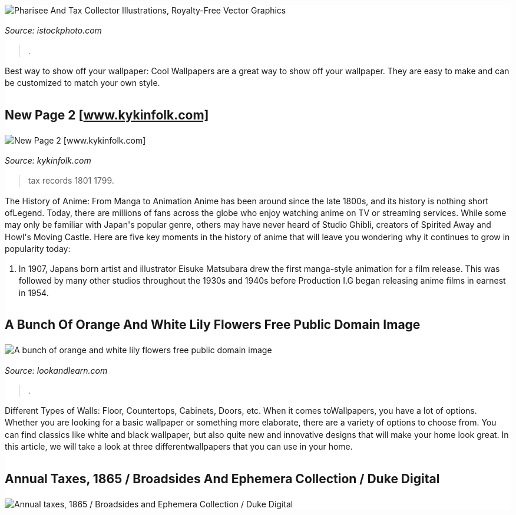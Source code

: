 <img loading=lazy src="https://media.istockphoto.com/illustrations/pharisee-and-tax-collector-wood-engraving-published-1850-illustration-id1166664409?k=20&amp;m=1166664409&amp;s=612x612&amp;w=0&amp;h=HjCnVKpM5ePGgH2LySqft8oprVb4uxdfyR_eK8JWTZA=" onerror="this.onerror=null;this.src='https://tse4.mm.bing.net/th?id=OIP.JINBu_FDiDPYMK-PRd53oQHaJh&amp;pid=15.1';" alt="Pharisee And Tax Collector Illustrations, Royalty-Free Vector Graphics">

_Source: istockphoto.com_

>. 

	

Best way to show off your wallpaper:
Cool Wallpapers are a great way to show off your wallpaper. They are easy to make and can be customized to match your own style.

    
## New Page 2 [www.kykinfolk.com]

<img loading=lazy src="http://www.kykinfolk.com/warren/A-Reynolds/Cox/1800Census-Taxes_small.jpg" onerror="this.onerror=null;this.src='https://tse3.mm.bing.net/th?id=OIP.gdD_6xVXst_CuhfL2VCi1QAAAA&amp;pid=15.1';" alt="New Page 2 [www.kykinfolk.com]">

_Source: kykinfolk.com_

>tax records 1801 1799. 

	

The History of Anime: From Manga to Animation
Anime has been around since the late 1800s, and its history is nothing short ofLegend. Today, there are millions of fans across the globe who enjoy watching anime on TV or streaming services. While some may only be familiar with Japan's popular genre, others may have never heard of Studio Ghibli, creators of Spirited Away and Howl's Moving Castle. Here are five key moments in the history of anime that will leave you wondering why it continues to grow in popularity today:
1) In 1907, Japans born artist and illustrator Eisuke Matsubara drew the first manga-style animation for a film release. This was followed by many other studios throughout the 1930s and 1940s before Production I.G began releasing anime films in earnest in 1954.

    
## A Bunch Of Orange And White Lily Flowers Free Public Domain Image

<img loading=lazy src="https://www.lookandlearn.com/history-images/preview/YW/YW044/YW044589V_A-bunch-of-orange-and-white-lily-flowers.jpg" onerror="this.onerror=null;this.src='https://tse1.mm.bing.net/th?id=OIP.C51WdUDmRInguBD5xdt0EgAAAA&amp;pid=15.1';" alt="A bunch of orange and white lily flowers free public domain image">

_Source: lookandlearn.com_

>. 

	

Different Types of Walls: Floor, Countertops, Cabinets, Doors, etc.
When it comes toWallpapers, you have a lot of options. Whether you are looking for a basic wallpaper or something more elaborate, there are a variety of options to choose from. You can find classics like white and black wallpaper, but also quite new and innovative designs that will make your home look great. In this article, we will take a look at three differentwallpapers that you can use in your home.

    
## Annual Taxes, 1865 / Broadsides And Ephemera Collection / Duke Digital

<img loading=lazy src="https://repository.duke.edu/fcgi-bin/iipsrv.fcgi?IIIF=/nas/repo_deriv/hydra/multires_image/f9/43/f0/06/f943f006-af96-492a-a2f8-669b1cc27f30/full/!850,850/0/default.jpg" onerror="this.onerror=null;this.src='https://tse1.mm.bing.net/th?id=OIP.VACJuUciBMlQ_hU_8hFy0AHaLc&amp;pid=15.1';" alt="Annual taxes, 1865 / Broadsides and Ephemera Collection / Duke Digital">
